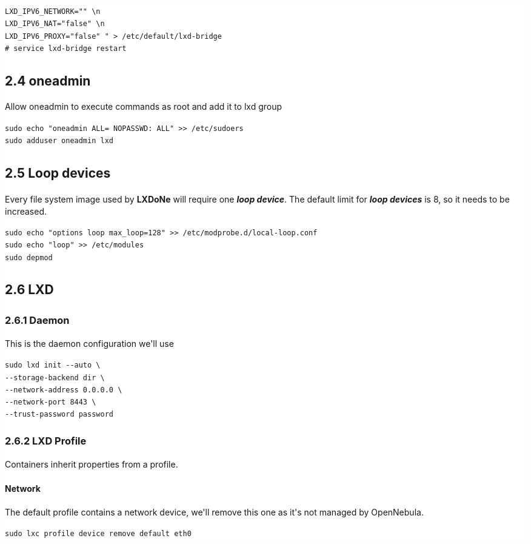 ```
LXD_IPV6_NETWORK="" \n
LXD_IPV6_NAT="false" \n
LXD_IPV6_PROXY="false" " > /etc/default/lxd-bridge
# service lxd-bridge restart
```

<a name="24-oneadmin"></a>
## 2.4 oneadmin

Allow oneadmin to execute commands as root and add it to lxd group

```
sudo echo "oneadmin ALL= NOPASSWD: ALL" >> /etc/sudoers
sudo adduser oneadmin lxd
```

<a name="25-loop-devices"></a>
## 2.5 Loop devices

Every file system image used by **LXDoNe** will require one ***loop device***. The default limit for ***loop devices*** is 8, so it needs to be increased.

```
sudo echo "options loop max_loop=128" >> /etc/modprobe.d/local-loop.conf
sudo echo "loop" >> /etc/modules
sudo depmod
```

<a name="26-lxd"></a>
## 2.6 LXD

<a name="261-daemon"></a>
### 2.6.1 Daemon
This is the daemon configuration we'll use

```
sudo lxd init --auto \
--storage-backend dir \
--network-address 0.0.0.0 \
--network-port 8443 \
--trust-password password
```

<a name="262-lxd-profile"></a>
### 2.6.2 LXD Profile
Containers inherit properties from a profile.

#### Network
The default profile contains a network device, we'll remove this one as it's not managed by OpenNebula.

```
sudo lxc profile device remove default eth0
```
